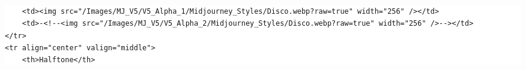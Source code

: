     	<td><img src="/Images/MJ_V5/V5_Alpha_1/Midjourney_Styles/Disco.webp?raw=true" width="256" /></td>
    	<td>-<!--<img src="/Images/MJ_V5/V5_Alpha_2/Midjourney_Styles/Disco.webp?raw=true" width="256" />--></td>
    </tr>
    <tr align="center" valign="middle">
        <th>Halftone</th>